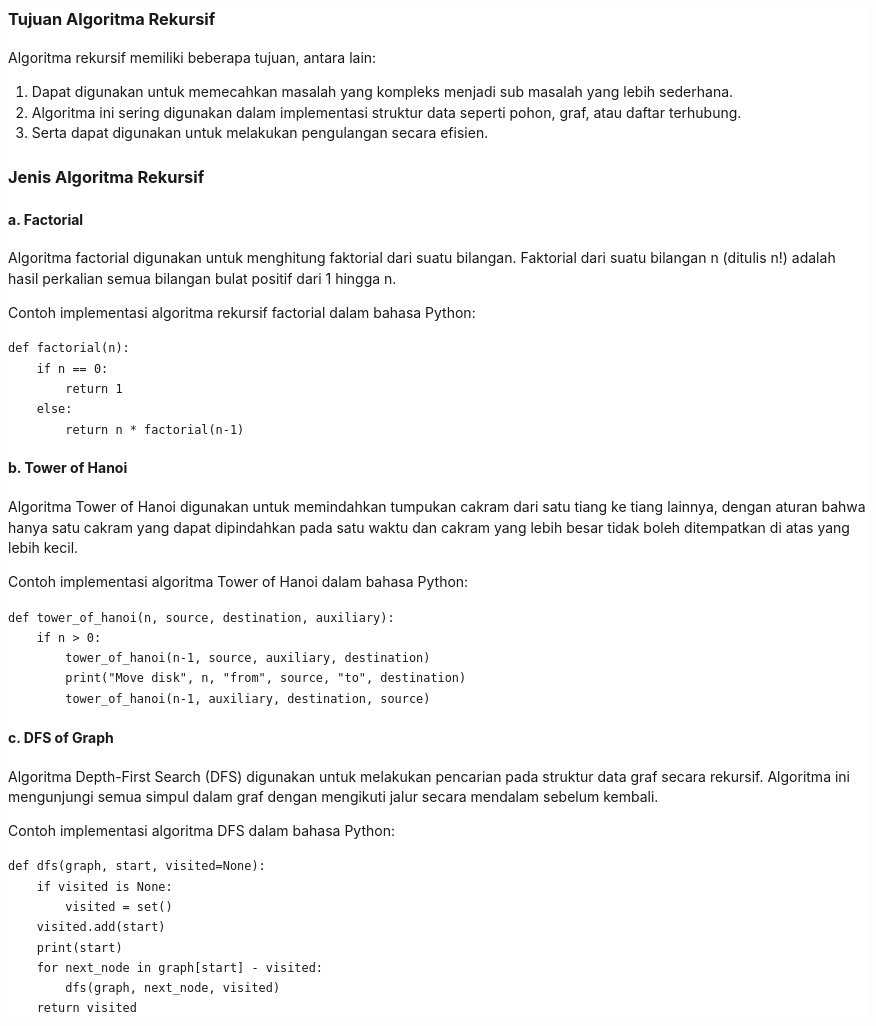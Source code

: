 ### Tujuan Algoritma Rekursif

Algoritma rekursif memiliki beberapa tujuan, antara lain:

1. Dapat digunakan untuk memecahkan masalah yang kompleks menjadi sub masalah yang lebih sederhana.
2. Algoritma ini sering digunakan dalam implementasi struktur data seperti pohon, graf, atau daftar terhubung.
3. Serta dapat digunakan untuk melakukan pengulangan secara efisien.

### Jenis Algoritma Rekursif

#### a. Factorial

Algoritma factorial digunakan untuk menghitung faktorial dari suatu bilangan. Faktorial dari suatu bilangan n (ditulis n!) adalah hasil perkalian semua bilangan bulat positif dari 1 hingga n.

Contoh implementasi algoritma rekursif factorial dalam bahasa Python:

```
def factorial(n):
    if n == 0:
        return 1
    else:
        return n * factorial(n-1)
```

#### b. Tower of Hanoi

Algoritma Tower of Hanoi digunakan untuk memindahkan tumpukan cakram dari satu tiang ke tiang lainnya, dengan aturan bahwa hanya satu cakram yang dapat dipindahkan pada satu waktu dan cakram yang lebih besar tidak boleh ditempatkan di atas yang lebih kecil.

Contoh implementasi algoritma Tower of Hanoi dalam bahasa Python:

```
def tower_of_hanoi(n, source, destination, auxiliary):
    if n > 0:
        tower_of_hanoi(n-1, source, auxiliary, destination)
        print("Move disk", n, "from", source, "to", destination)
        tower_of_hanoi(n-1, auxiliary, destination, source)
```

#### c. DFS of Graph

Algoritma Depth-First Search (DFS) digunakan untuk melakukan pencarian pada struktur data graf secara rekursif. Algoritma ini mengunjungi semua simpul dalam graf dengan mengikuti jalur secara mendalam sebelum kembali.

Contoh implementasi algoritma DFS dalam bahasa Python:

```
def dfs(graph, start, visited=None):
    if visited is None:
        visited = set()
    visited.add(start)
    print(start)
    for next_node in graph[start] - visited:
        dfs(graph, next_node, visited)
    return visited
```
